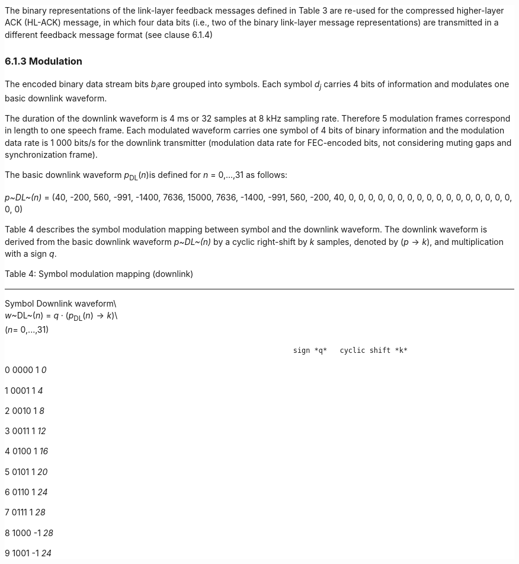 The binary representations of the link-layer feedback messages defined
in Table 3 are re-used for the compressed higher-layer ACK (HL-ACK)
message, in which four data bits (i.e., two of the binary link-layer
message representations) are transmitted in a different feedback message
format (see clause 6.1.4)

### 6.1.3 Modulation

The encoded binary data stream bits $b_{i}$are grouped into symbols.
Each symbol $d_{j}$ carries 4 bits of information and modulates one
basic downlink waveform.

The duration of the downlink waveform is 4 ms or 32 samples at 8 kHz
sampling rate. Therefore 5 modulation frames correspond in length to one
speech frame. Each modulated waveform carries one symbol of 4 bits of
binary information and the modulation data rate is 1 000 bits/s for the
downlink transmitter (modulation data rate for FEC-encoded bits, not
considering muting gaps and synchronization frame).

The basic downlink waveform $p_{\text{DL}}(n)$is defined for *n* =
0,...,31 as follows:

*p~DL~(n)* = (40, -200, 560, -991, -1400, 7636, 15000, 7636, -1400,
-991, 560, -200, 40, 0, 0, 0, 0, 0, 0, 0, 0, 0, 0, 0, 0, 0, 0, 0, 0, 0,
0, 0)

Table 4 describes the symbol modulation mapping between symbol and the
downlink waveform. The downlink waveform is derived from the basic
downlink waveform *p~DL~(n)* by a cyclic right-shift by *k* samples,
denoted by $(p \rightarrow k)$, and multiplication with a sign *q*.

Table 4: Symbol modulation mapping (downlink)

  -------- ------------------------------------------------------------ ---------- ------------------
  Symbol   Downlink waveform\                                                      
           *w*~DL~(*n*) = $q \cdot (p_{\text{DL}}(n) \rightarrow k)$\              
           (*n*= 0,...,31)                                                         

                                                                        sign *q*   cyclic shift *k*

  0        0000                                                         1          *0*

  1        0001                                                         1          *4*

  2        0010                                                         1          *8*

  3        0011                                                         1          *12*

  4        0100                                                         1          *16*

  5        0101                                                         1          *20*

  6        0110                                                         1          *24*

  7        0111                                                         1          *28*

  8        1000                                                         -1         *28*

  9        1001                                                         -1         *24*
